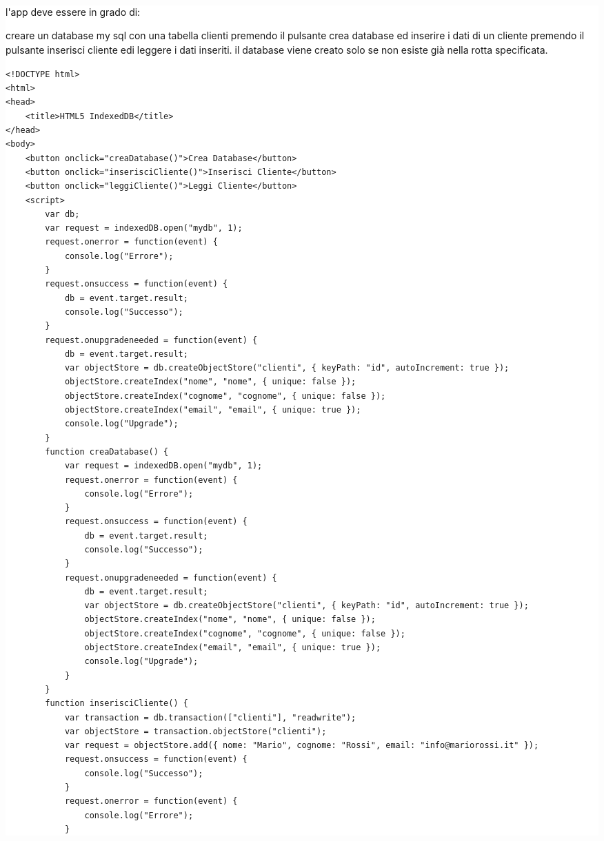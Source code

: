 l'app deve essere in grado di:

creare un database my sql con una tabella clienti premendo il pulsante crea database ed inserire i dati di un cliente premendo il pulsante inserisci cliente edi leggere i dati inseriti.
il database viene creato solo se non esiste già nella rotta specificata.

```Html5
<!DOCTYPE html>
<html>
<head>
    <title>HTML5 IndexedDB</title>
</head>
<body>
    <button onclick="creaDatabase()">Crea Database</button>
    <button onclick="inserisciCliente()">Inserisci Cliente</button>
    <button onclick="leggiCliente()">Leggi Cliente</button>
    <script>
        var db;
        var request = indexedDB.open("mydb", 1);
        request.onerror = function(event) {
            console.log("Errore");
        }
        request.onsuccess = function(event) {
            db = event.target.result;
            console.log("Successo");
        }
        request.onupgradeneeded = function(event) {
            db = event.target.result;
            var objectStore = db.createObjectStore("clienti", { keyPath: "id", autoIncrement: true });
            objectStore.createIndex("nome", "nome", { unique: false });
            objectStore.createIndex("cognome", "cognome", { unique: false });
            objectStore.createIndex("email", "email", { unique: true });
            console.log("Upgrade");
        }
        function creaDatabase() {
            var request = indexedDB.open("mydb", 1);
            request.onerror = function(event) {
                console.log("Errore");
            }
            request.onsuccess = function(event) {
                db = event.target.result;
                console.log("Successo");
            }
            request.onupgradeneeded = function(event) {
                db = event.target.result;
                var objectStore = db.createObjectStore("clienti", { keyPath: "id", autoIncrement: true });
                objectStore.createIndex("nome", "nome", { unique: false });
                objectStore.createIndex("cognome", "cognome", { unique: false });
                objectStore.createIndex("email", "email", { unique: true });
                console.log("Upgrade");
            }
        }
        function inserisciCliente() {
            var transaction = db.transaction(["clienti"], "readwrite");
            var objectStore = transaction.objectStore("clienti");
            var request = objectStore.add({ nome: "Mario", cognome: "Rossi", email: "info@mariorossi.it" });
            request.onsuccess = function(event) {
                console.log("Successo");
            }
            request.onerror = function(event) {
                console.log("Errore");
            }
```